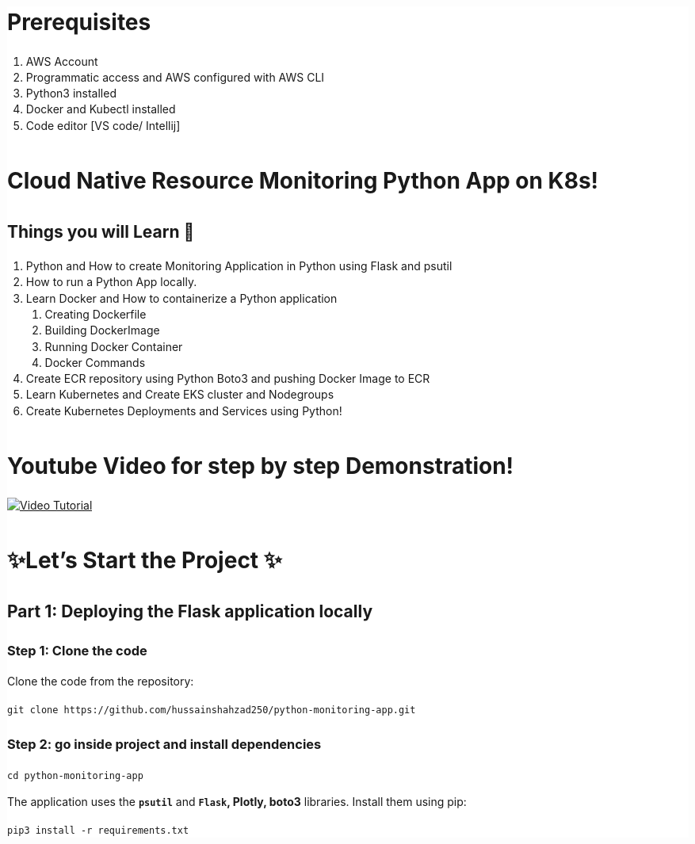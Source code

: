 # Prerequisites

1. AWS Account
2. Programmatic access and AWS configured with AWS CLI
3. Python3 installed
4. Docker and Kubectl installed
5. Code editor [VS code/ Intellij]


# **Cloud Native Resource Monitoring Python App on K8s!**

## Things you will Learn 🤯

1. Python and How to create Monitoring Application in Python using Flask and psutil
2. How to run a Python App locally.
3. Learn Docker and How to containerize a Python application
    1. Creating Dockerfile
    2. Building DockerImage
    3. Running Docker Container
    4. Docker Commands
4. Create ECR repository using Python Boto3 and pushing Docker Image to ECR
5. Learn Kubernetes and Create EKS cluster and Nodegroups
6. Create Kubernetes Deployments and Services using Python!

# **Youtube Video for step by step Demonstration!**

[![Video Tutorial](https://img.youtube.com/vi/kBWCsHEcWnc/0.jpg)](https://youtu.be/kBWCsHEcWnc)

# ✨Let’s Start the Project ✨

## **Part 1: Deploying the Flask application locally**

### **Step 1: Clone the code**

Clone the code from the repository:

```
git clone https://github.com/hussainshahzad250/python-monitoring-app.git
```

### **Step 2: go inside project and install dependencies**
```
cd python-monitoring-app
```
The application uses the **`psutil`** and **`Flask`, Plotly, boto3** libraries. Install them using pip:

```
pip3 install -r requirements.txt
```
